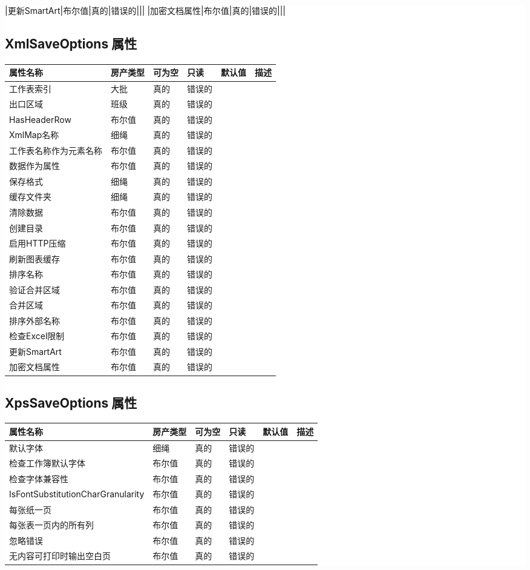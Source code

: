 |更新SmartArt|布尔值|真的|错误的|||
|加密文档属性|布尔值|真的|错误的|||

## **XmlSaveOptions 属性**

|属性名称|房产类型|可为空|只读|默认值|描述|
|:- |:- |:- |:- |:- |:- |
|工作表索引|大批|真的|错误的|||
|出口区域|班级|真的|错误的|||
|HasHeaderRow|布尔值|真的|错误的|||
|XmlMap名称|细绳|真的|错误的|||
|工作表名称作为元素名称|布尔值|真的|错误的|||
|数据作为属性|布尔值|真的|错误的|||
|保存格式|细绳|真的|错误的|||
|缓存文件夹|细绳|真的|错误的|||
|清除数据|布尔值|真的|错误的|||
|创建目录|布尔值|真的|错误的|||
|启用HTTP压缩|布尔值|真的|错误的|||
|刷新图表缓存|布尔值|真的|错误的|||
|排序名称|布尔值|真的|错误的|||
|验证合并区域|布尔值|真的|错误的|||
|合并区域|布尔值|真的|错误的|||
|排序外部名称|布尔值|真的|错误的|||
|检查Excel限制|布尔值|真的|错误的|||
|更新SmartArt|布尔值|真的|错误的|||
|加密文档属性|布尔值|真的|错误的|||

## **XpsSaveOptions 属性**

|属性名称|房产类型|可为空|只读|默认值|描述|
|:- |:- |:- |:- |:- |:- |
|默认字体|细绳|真的|错误的|||
|检查工作簿默认字体|布尔值|真的|错误的|||
|检查字体兼容性|布尔值|真的|错误的|||
|IsFontSubstitutionCharGranularity|布尔值|真的|错误的|||
|每张纸一页|布尔值|真的|错误的|||
|每张表一页内的所有列|布尔值|真的|错误的|||
|忽略错误|布尔值|真的|错误的|||
|无内容可打印时输出空白页|布尔值|真的|错误的|||